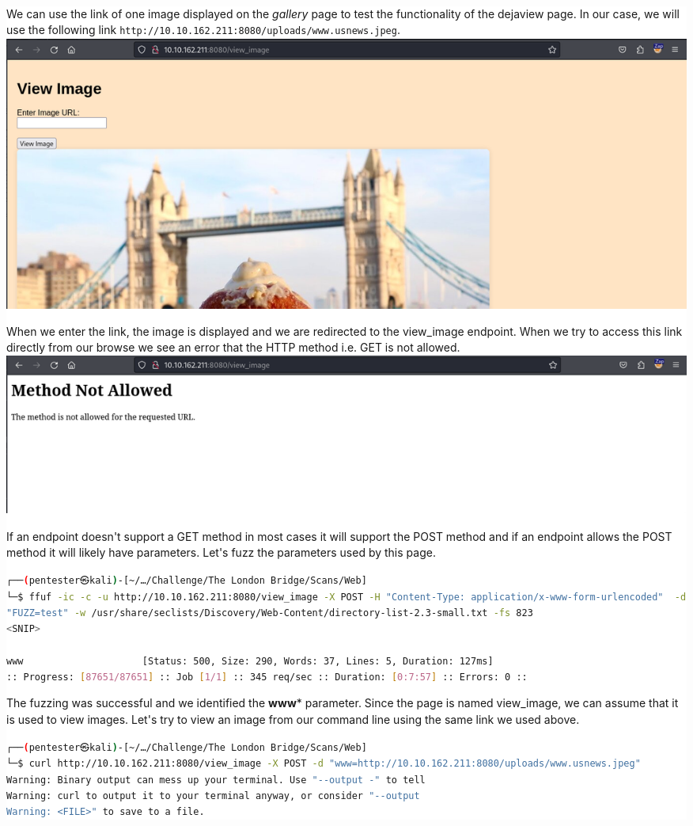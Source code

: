 We can use the link of one image displayed on the *gallery* page to test the functionality of the dejaview page. In our case, we will use the following link ```http://10.10.162.211:8080/uploads/www.usnews.jpeg```.
![](/assets/img/posts/walthrough/tryhackme/2024-09-29-thelondonbridge/view_image-page.png)

When we enter the link, the image is displayed and we are redirected to the view_image endpoint. When we try to access this link directly from our browse we see an error that the HTTP method i.e. GET is not allowed.
![](/assets/img/posts/walthrough/tryhackme/2024-09-29-thelondonbridge/view_image-error.png)

If an endpoint doesn't support a GET method in most cases it will support the POST method and if an endpoint allows the POST method it will likely have parameters. Let's fuzz the parameters used by this page.
```bash
┌──(pentester㉿kali)-[~/…/Challenge/The London Bridge/Scans/Web]
└─$ ffuf -ic -c -u http://10.10.162.211:8080/view_image -X POST -H "Content-Type: application/x-www-form-urlencoded"  -d "FUZZ=test" -w /usr/share/seclists/Discovery/Web-Content/directory-list-2.3-small.txt -fs 823
<SNIP>

www                     [Status: 500, Size: 290, Words: 37, Lines: 5, Duration: 127ms]
:: Progress: [87651/87651] :: Job [1/1] :: 345 req/sec :: Duration: [0:7:57] :: Errors: 0 ::
```

The fuzzing was successful and we identified the **www*** parameter.  Since the page is named view_image, we can assume that it is used to view images. Let's try to view an image from our command line using the same link we used above.
```bash
┌──(pentester㉿kali)-[~/…/Challenge/The London Bridge/Scans/Web]
└─$ curl http://10.10.162.211:8080/view_image -X POST -d "www=http://10.10.162.211:8080/uploads/www.usnews.jpeg"
Warning: Binary output can mess up your terminal. Use "--output -" to tell 
Warning: curl to output it to your terminal anyway, or consider "--output 
Warning: <FILE>" to save to a file.
```
